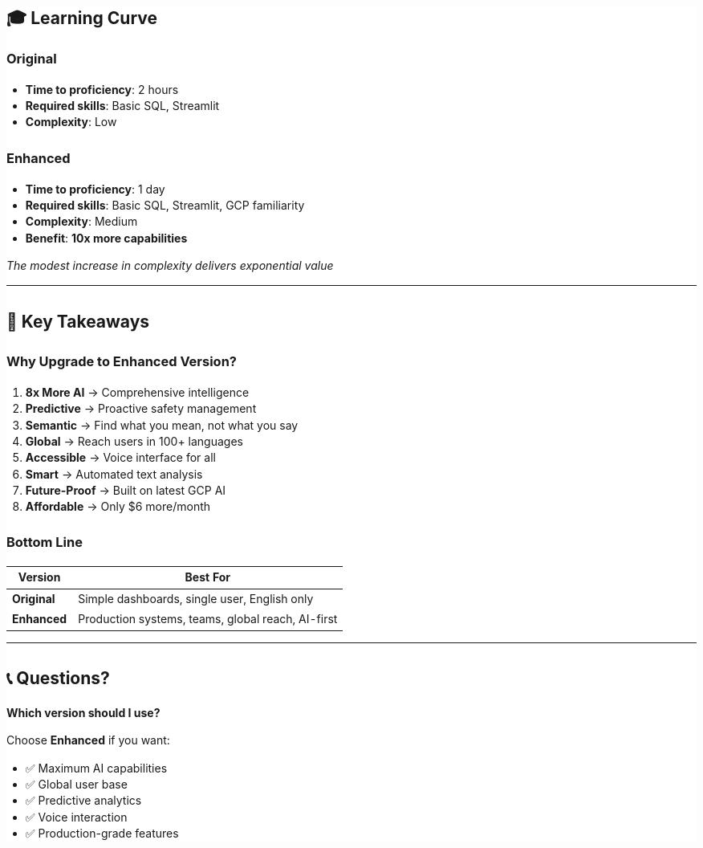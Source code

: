 
## 🎓 Learning Curve

### Original
- **Time to proficiency**: 2 hours
- **Required skills**: Basic SQL, Streamlit
- **Complexity**: Low

### Enhanced
- **Time to proficiency**: 1 day
- **Required skills**: Basic SQL, Streamlit, GCP familiarity
- **Complexity**: Medium
- **Benefit**: **10x more capabilities**

*The modest increase in complexity delivers exponential value*

---

## 🌟 Key Takeaways

### Why Upgrade to Enhanced Version?

1. **8x More AI** → Comprehensive intelligence
2. **Predictive** → Proactive safety management
3. **Semantic** → Find what you mean, not what you say
4. **Global** → Reach users in 100+ languages
5. **Accessible** → Voice interface for all
6. **Smart** → Automated text analysis
7. **Future-Proof** → Built on latest GCP AI
8. **Affordable** → Only $6 more/month

### Bottom Line

| Version | Best For |
|---------|----------|
| **Original** | Simple dashboards, single user, English only |
| **Enhanced** | Production systems, teams, global reach, AI-first |

---

## 📞 Questions?

**Which version should I use?**

Choose **Enhanced** if you want:
- ✅ Maximum AI capabilities
- ✅ Global user base
- ✅ Predictive analytics
- ✅ Voice interaction
- ✅ Production-grade features
